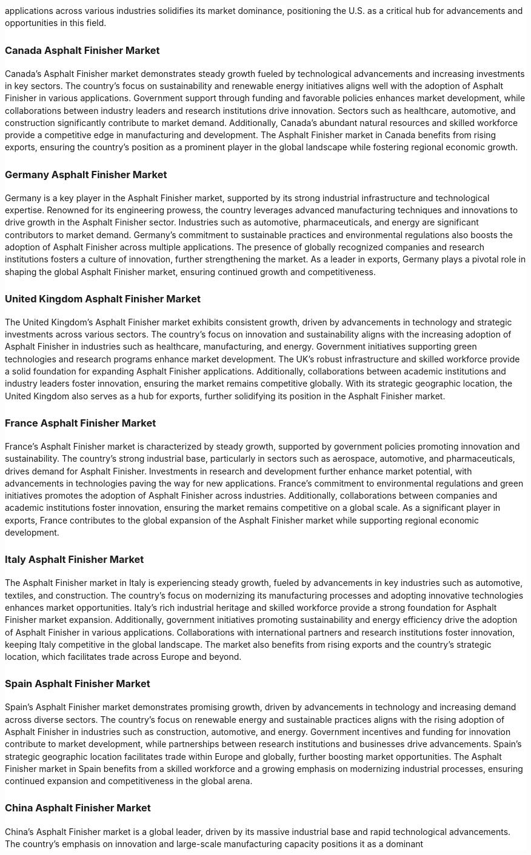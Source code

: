 applications across various industries solidifies its market dominance, positioning the U.S. as a critical hub for advancements and opportunities in this field.</p><h3>Canada Asphalt Finisher Market</h3><p>Canada&rsquo;s Asphalt Finisher market demonstrates steady growth fueled by technological advancements and increasing investments in key sectors. The country&rsquo;s focus on sustainability and renewable energy initiatives aligns well with the adoption of Asphalt Finisher in various applications. Government support through funding and favorable policies enhances market development, while collaborations between industry leaders and research institutions drive innovation. Sectors such as healthcare, automotive, and construction significantly contribute to market demand. Additionally, Canada&rsquo;s abundant natural resources and skilled workforce provide a competitive edge in manufacturing and development. The Asphalt Finisher market in Canada benefits from rising exports, ensuring the country&rsquo;s position as a prominent player in the global landscape while fostering regional economic growth.</p><h3>Germany Asphalt Finisher Market</h3><p>Germany is a key player in the Asphalt Finisher market, supported by its strong industrial infrastructure and technological expertise. Renowned for its engineering prowess, the country leverages advanced manufacturing techniques and innovations to drive growth in the Asphalt Finisher sector. Industries such as automotive, pharmaceuticals, and energy are significant contributors to market demand. Germany&rsquo;s commitment to sustainable practices and environmental regulations also boosts the adoption of Asphalt Finisher across multiple applications. The presence of globally recognized companies and research institutions fosters a culture of innovation, further strengthening the market. As a leader in exports, Germany plays a pivotal role in shaping the global Asphalt Finisher market, ensuring continued growth and competitiveness.</p><h3>United Kingdom Asphalt Finisher Market</h3><p>The United Kingdom&rsquo;s Asphalt Finisher market exhibits consistent growth, driven by advancements in technology and strategic investments across various sectors. The country&rsquo;s focus on innovation and sustainability aligns with the increasing adoption of Asphalt Finisher in industries such as healthcare, manufacturing, and energy. Government initiatives supporting green technologies and research programs enhance market development. The UK&rsquo;s robust infrastructure and skilled workforce provide a solid foundation for expanding Asphalt Finisher applications. Additionally, collaborations between academic institutions and industry leaders foster innovation, ensuring the market remains competitive globally. With its strategic geographic location, the United Kingdom also serves as a hub for exports, further solidifying its position in the Asphalt Finisher market.</p><h3>France Asphalt Finisher Market</h3><p>France&rsquo;s Asphalt Finisher market is characterized by steady growth, supported by government policies promoting innovation and sustainability. The country&rsquo;s strong industrial base, particularly in sectors such as aerospace, automotive, and pharmaceuticals, drives demand for Asphalt Finisher. Investments in research and development further enhance market potential, with advancements in technologies paving the way for new applications. France&rsquo;s commitment to environmental regulations and green initiatives promotes the adoption of Asphalt Finisher across industries. Additionally, collaborations between companies and academic institutions foster innovation, ensuring the market remains competitive on a global scale. As a significant player in exports, France contributes to the global expansion of the Asphalt Finisher market while supporting regional economic development.</p><h3>Italy Asphalt Finisher Market</h3><p>The Asphalt Finisher market in Italy is experiencing steady growth, fueled by advancements in key industries such as automotive, textiles, and construction. The country&rsquo;s focus on modernizing its manufacturing processes and adopting innovative technologies enhances market opportunities. Italy&rsquo;s rich industrial heritage and skilled workforce provide a strong foundation for Asphalt Finisher market expansion. Additionally, government initiatives promoting sustainability and energy efficiency drive the adoption of Asphalt Finisher in various applications. Collaborations with international partners and research institutions foster innovation, keeping Italy competitive in the global landscape. The market also benefits from rising exports and the country&rsquo;s strategic location, which facilitates trade across Europe and beyond.</p><h3>Spain Asphalt Finisher Market</h3><p>Spain&rsquo;s Asphalt Finisher market demonstrates promising growth, driven by advancements in technology and increasing demand across diverse sectors. The country&rsquo;s focus on renewable energy and sustainable practices aligns with the rising adoption of Asphalt Finisher in industries such as construction, automotive, and energy. Government incentives and funding for innovation contribute to market development, while partnerships between research institutions and businesses drive advancements. Spain&rsquo;s strategic geographic location facilitates trade within Europe and globally, further boosting market opportunities. The Asphalt Finisher market in Spain benefits from a skilled workforce and a growing emphasis on modernizing industrial processes, ensuring continued expansion and competitiveness in the global arena.</p><h3>China Asphalt Finisher Market</h3><p>China&rsquo;s Asphalt Finisher market is a global leader, driven by its massive industrial base and rapid technological advancements. The country&rsquo;s emphasis on innovation and large-scale manufacturing capacity positions it as a dominant